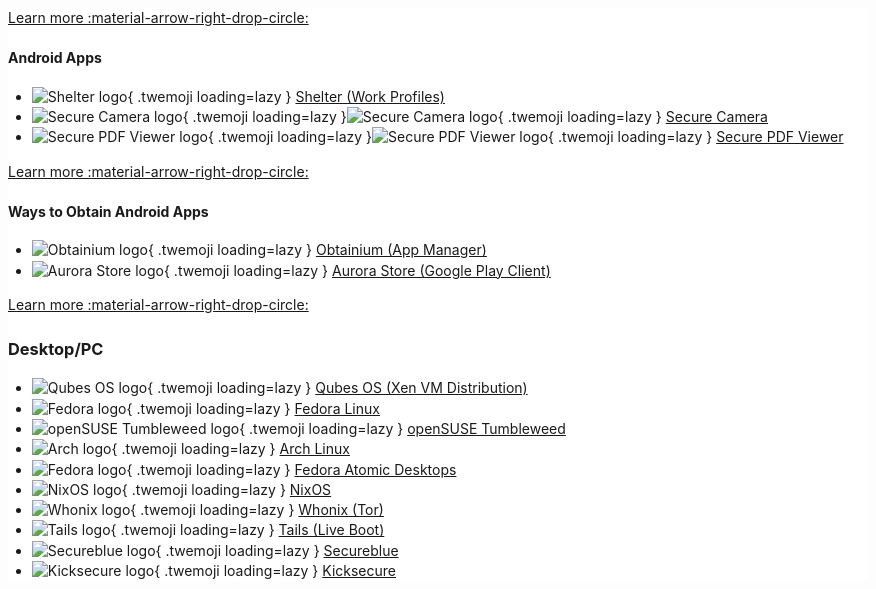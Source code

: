 </div>

[Learn more :material-arrow-right-drop-circle:](android/distributions.md)

#### Android Apps

<div class="grid cards" markdown>

- ![Shelter logo](assets/img/android/mini/shelter.svg){ .twemoji loading=lazy } [Shelter (Work Profiles)](android/general-apps.md#shelter)
- ![Secure Camera logo](assets/img/android/secure_camera.svg#only-light){ .twemoji loading=lazy }![Secure Camera logo](assets/img/android/secure_camera-dark.svg#only-dark){ .twemoji loading=lazy } [Secure Camera](android/general-apps.md#secure-camera)
- ![Secure PDF Viewer logo](assets/img/android/secure_pdf_viewer.svg#only-light){ .twemoji loading=lazy }![Secure PDF Viewer logo](assets/img/android/secure_pdf_viewer-dark.svg#only-dark){ .twemoji loading=lazy } [Secure PDF Viewer](android/general-apps.md#secure-pdf-viewer)

</div>

[Learn more :material-arrow-right-drop-circle:](android/general-apps.md)

#### Ways to Obtain Android Apps

<div class="grid cards" markdown>

- ![Obtainium logo](assets/img/android/obtainium.svg){ .twemoji loading=lazy } [Obtainium (App Manager)](android/obtaining-apps.md#obtainium)
- ![Aurora Store logo](assets/img/android/aurora-store.webp){ .twemoji loading=lazy } [Aurora Store (Google Play Client)](android/obtaining-apps.md#aurora-store)

</div>

[Learn more :material-arrow-right-drop-circle:](android/obtaining-apps.md)

### Desktop/PC

<div class="grid cards" markdown>

- ![Qubes OS logo](assets/img/qubes/qubes_os.svg){ .twemoji loading=lazy } [Qubes OS (Xen VM Distribution)](desktop.md#qubes-os)
- ![Fedora logo](assets/img/linux-desktop/fedora.svg){ .twemoji loading=lazy } [Fedora Linux](desktop.md#fedora-linux)
- ![openSUSE Tumbleweed logo](assets/img/linux-desktop/opensuse-tumbleweed.svg){ .twemoji loading=lazy } [openSUSE Tumbleweed](desktop.md#opensuse-tumbleweed)
- ![Arch logo](assets/img/linux-desktop/archlinux.svg){ .twemoji loading=lazy } [Arch Linux](desktop.md#arch-linux)
- ![Fedora logo](assets/img/linux-desktop/fedora.svg){ .twemoji loading=lazy } [Fedora Atomic Desktops](desktop.md#fedora-atomic-desktops)
- ![NixOS logo](assets/img/linux-desktop/nixos.svg){ .twemoji loading=lazy } [NixOS](desktop.md#nixos)
- ![Whonix logo](assets/img/linux-desktop/whonix.svg){ .twemoji loading=lazy } [Whonix (Tor)](desktop.md#whonix)
- ![Tails logo](assets/img/linux-desktop/tails.svg){ .twemoji loading=lazy } [Tails (Live Boot)](desktop.md#tails)
- ![Secureblue logo](assets/img/linux-desktop/secureblue.svg){ .twemoji loading=lazy } [Secureblue](desktop.md#secureblue)
- ![Kicksecure logo](assets/img/linux-desktop/kicksecure.svg){ .twemoji loading=lazy } [Kicksecure](desktop.md#kicksecure)
